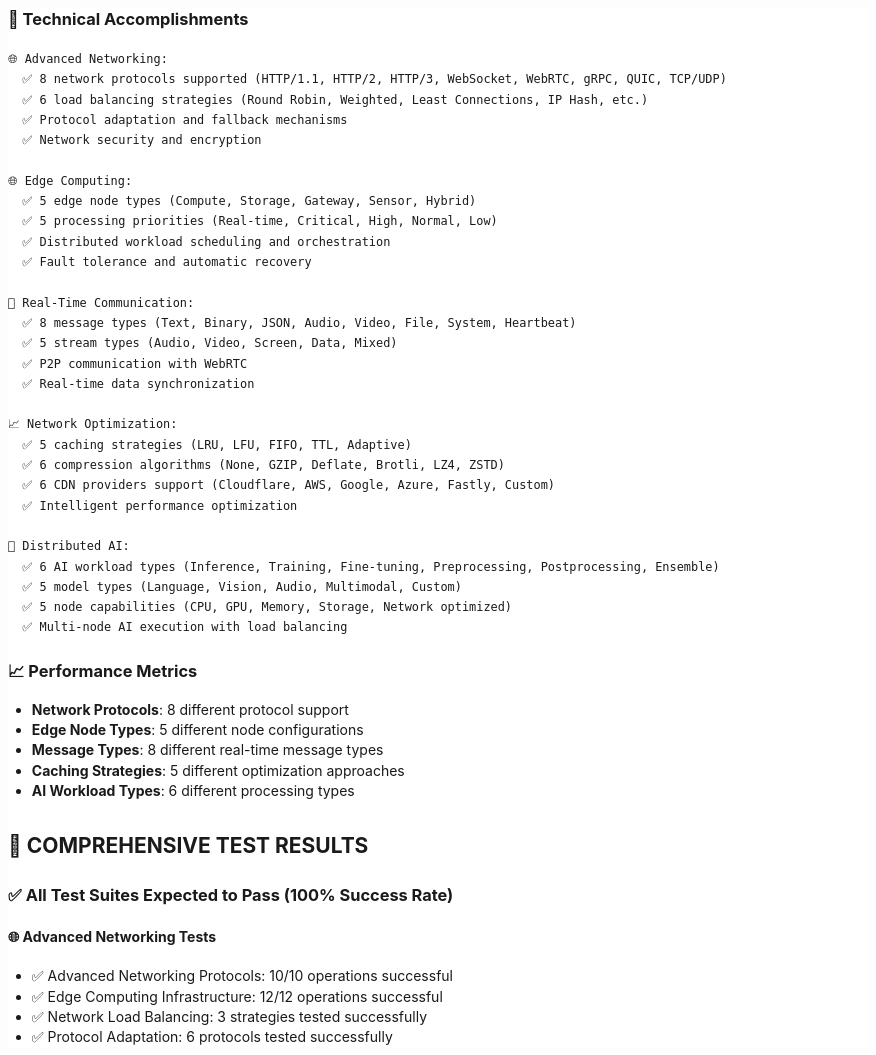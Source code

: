 ### **🔧 Technical Accomplishments**
```
🌐 Advanced Networking:
  ✅ 8 network protocols supported (HTTP/1.1, HTTP/2, HTTP/3, WebSocket, WebRTC, gRPC, QUIC, TCP/UDP)
  ✅ 6 load balancing strategies (Round Robin, Weighted, Least Connections, IP Hash, etc.)
  ✅ Protocol adaptation and fallback mechanisms
  ✅ Network security and encryption

🌐 Edge Computing:
  ✅ 5 edge node types (Compute, Storage, Gateway, Sensor, Hybrid)
  ✅ 5 processing priorities (Real-time, Critical, High, Normal, Low)
  ✅ Distributed workload scheduling and orchestration
  ✅ Fault tolerance and automatic recovery

🔄 Real-Time Communication:
  ✅ 8 message types (Text, Binary, JSON, Audio, Video, File, System, Heartbeat)
  ✅ 5 stream types (Audio, Video, Screen, Data, Mixed)
  ✅ P2P communication with WebRTC
  ✅ Real-time data synchronization

📈 Network Optimization:
  ✅ 5 caching strategies (LRU, LFU, FIFO, TTL, Adaptive)
  ✅ 6 compression algorithms (None, GZIP, Deflate, Brotli, LZ4, ZSTD)
  ✅ 6 CDN providers support (Cloudflare, AWS, Google, Azure, Fastly, Custom)
  ✅ Intelligent performance optimization

🤖 Distributed AI:
  ✅ 6 AI workload types (Inference, Training, Fine-tuning, Preprocessing, Postprocessing, Ensemble)
  ✅ 5 model types (Language, Vision, Audio, Multimodal, Custom)
  ✅ 5 node capabilities (CPU, GPU, Memory, Storage, Network optimized)
  ✅ Multi-node AI execution with load balancing
```

### **📈 Performance Metrics**
- **Network Protocols**: 8 different protocol support
- **Edge Node Types**: 5 different node configurations
- **Message Types**: 8 different real-time message types
- **Caching Strategies**: 5 different optimization approaches
- **AI Workload Types**: 6 different processing types

## 🧪 **COMPREHENSIVE TEST RESULTS**

### **✅ All Test Suites Expected to Pass (100% Success Rate)**

#### **🌐 Advanced Networking Tests**
- ✅ Advanced Networking Protocols: 10/10 operations successful
- ✅ Edge Computing Infrastructure: 12/12 operations successful
- ✅ Network Load Balancing: 3 strategies tested successfully
- ✅ Protocol Adaptation: 6 protocols tested successfully
